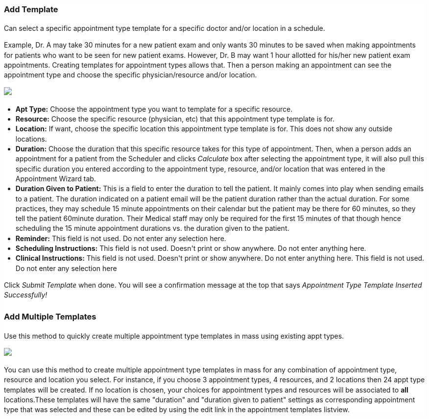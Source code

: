### Add Template

Can select a specific appointment type template for a specific doctor and/or location in a schedule.

Example, Dr. A may take 30 minutes for a new patient exam and only wants 30 minutes to be saved when making appointments for patients who want to be seen for new patient exams. However, Dr. B may want 1 hour allotted for his/her new patient exam appointments. Creating templates for appointment types allows that. Then a person making an appointment can see the appointment type and choose the specific physician/resource and/or location.

![](external_files/5a177f5c7a1ff7b18702cf330573ec7a.png)

* <strong>Apt Type:</strong> Choose the appointment type you want to template for a specific resource.
* <strong>Resource:</strong> Choose the specific resource (physician, etc) that this appointment type template is for.
* <strong>Location:</strong> If want, choose the specific location this appointment type template is for. This does not show any outside locations.
* <strong>Duration:</strong> Choose the duration that this specific resource takes for this type of appointment. Then, when a person adds an appointment for a patient from the Scheduler and clicks <em>Calculate</em> box after selecting the appointment type, it will also pull this specific duration you entered according to the appointment type, resource, and/or location that was entered in the Appointment Wizard tab.
* <strong>Duration Given to Patient:</strong> This is a field to enter the duration to tell the patient. It mainly comes into play when sending emails to a patient. The duration indicated on a patient email will be the patient duration rather than the actual duration. For some practices, they may schedule 15 minute appointments on their calendar but the patient may be there for 60 minutes, so they tell the patient 60minute duration. Their Medical staff may only be required for the first 15 minutes of that though hence scheduling the 15 minute appointment durations vs. the duration given to the patient.
* <strong>Reminder:</strong> This field is not used. Do not enter any selection here.
* <strong>Scheduling Instructions:</strong> This field is not used. Doesn't print or show anywhere. Do not enter anything here.
* <strong>Clinical Instructions:</strong> This field is not used. Doesn't print or show anywhere. Do not enter anything here. This field is not used. Do not enter any selection here

Click *Submit Template* when done. You will see a confirmation message at the top that says *Appointment Type Template Inserted Successfully!*

### Add Multiple Templates

Use this method to quickly create multiple appointment type templates in mass using existing appt types.

![](external_files/87e323ebd265ffbd193bf70bdc1d4dbf.png)

You can use this method to create multiple appointment type templates in mass for any combination of appointment type, resource and location you select. For instance, if you choose 3 appointment types, 4 resources, and 2 locations then 24 appt type templates will be created. If no location is chosen, your choices for appointment types and resources will be associated to **all** locations.These templates will have the same "duration" and "duration given to patient" settings as corresponding appointment type that was selected and these can be edited by using the edit link in the appointment templates listview.
